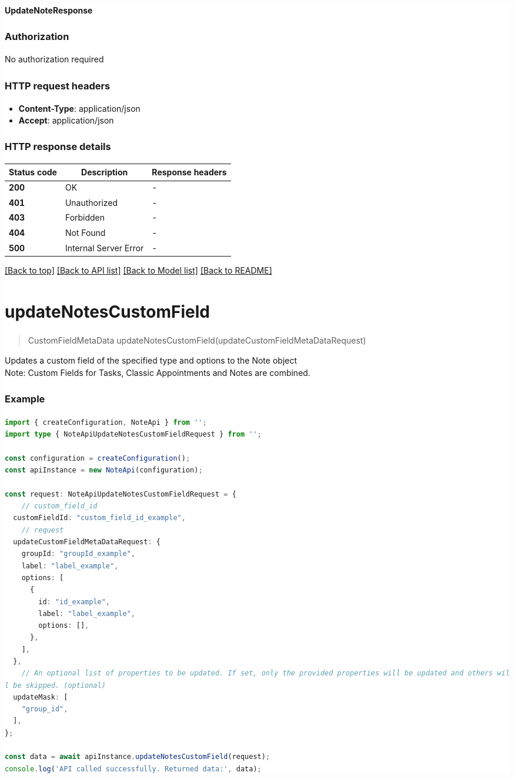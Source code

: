 **UpdateNoteResponse**

### Authorization

No authorization required

### HTTP request headers

 - **Content-Type**: application/json
 - **Accept**: application/json


### HTTP response details
| Status code | Description | Response headers |
|-------------|-------------|------------------|
**200** | OK |  -  |
**401** | Unauthorized |  -  |
**403** | Forbidden |  -  |
**404** | Not Found |  -  |
**500** | Internal Server Error |  -  |

[[Back to top]](#) [[Back to API list]](README.md#documentation-for-api-endpoints) [[Back to Model list]](README.md#documentation-for-models) [[Back to README]](README.md)

# **updateNotesCustomField**
> CustomFieldMetaData updateNotesCustomField(updateCustomFieldMetaDataRequest)

Updates a custom field of the specified type and options to the Note object<br/>Note: Custom Fields for Tasks, Classic Appointments and Notes are combined.

### Example


```typescript
import { createConfiguration, NoteApi } from '';
import type { NoteApiUpdateNotesCustomFieldRequest } from '';

const configuration = createConfiguration();
const apiInstance = new NoteApi(configuration);

const request: NoteApiUpdateNotesCustomFieldRequest = {
    // custom_field_id
  customFieldId: "custom_field_id_example",
    // request
  updateCustomFieldMetaDataRequest: {
    groupId: "groupId_example",
    label: "label_example",
    options: [
      {
        id: "id_example",
        label: "label_example",
        options: [],
      },
    ],
  },
    // An optional list of properties to be updated. If set, only the provided properties will be updated and others will be skipped. (optional)
  updateMask: [
    "group_id",
  ],
};

const data = await apiInstance.updateNotesCustomField(request);
console.log('API called successfully. Returned data:', data);
```